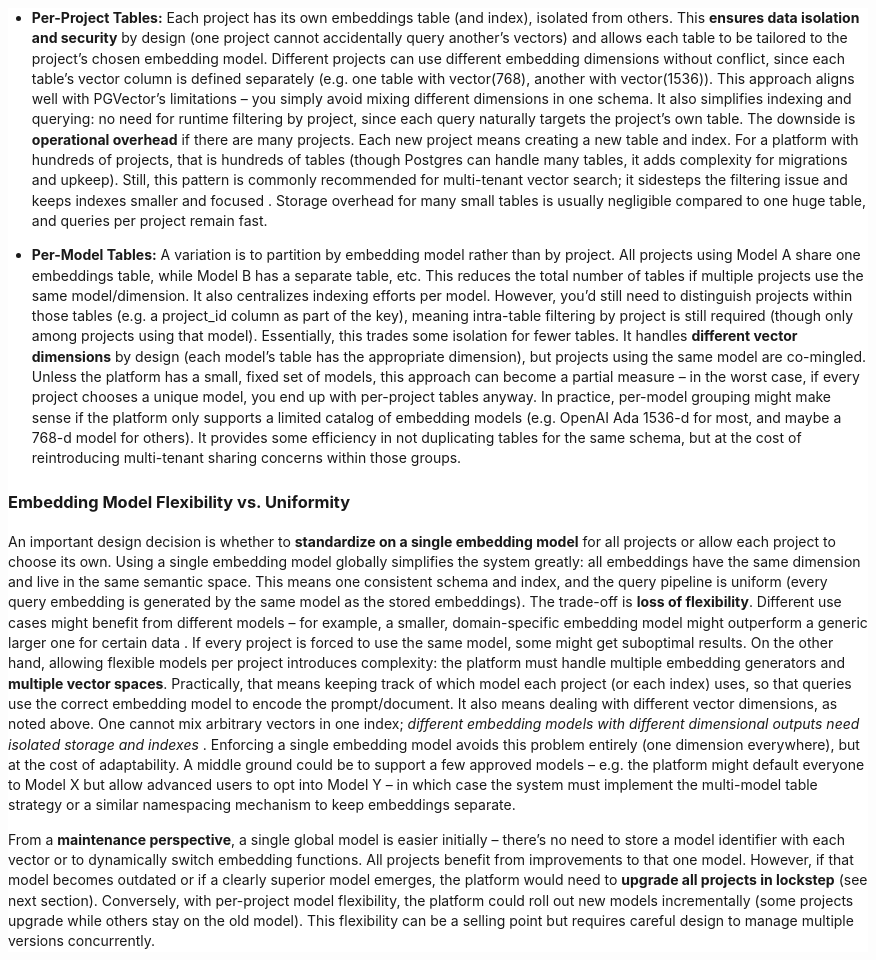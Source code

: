 - **Per-Project Tables:** Each project has its own embeddings table (and index), isolated from others. This **ensures data isolation and security** by design (one project cannot accidentally query another’s vectors) and allows each table to be tailored to the project’s chosen embedding model. Different projects can use different embedding dimensions without conflict, since each table’s vector column is defined separately (e.g. one table with vector(768), another with vector(1536)). This approach aligns well with PGVector’s limitations – you simply avoid mixing different dimensions in one schema. It also simplifies indexing and querying: no need for runtime filtering by project, since each query naturally targets the project’s own table. The downside is **operational overhead** if there are many projects. Each new project means creating a new table and index. For a platform with hundreds of projects, that is hundreds of tables (though Postgres can handle many tables, it adds complexity for migrations and upkeep). Still, this pattern is commonly recommended for multi-tenant vector search; it sidesteps the filtering issue and keeps indexes smaller and focused . Storage overhead for many small tables is usually negligible compared to one huge table, and queries per project remain fast.

- **Per-Model Tables:** A variation is to partition by embedding model rather than by project. All projects using Model A share one embeddings table, while Model B has a separate table, etc. This reduces the total number of tables if multiple projects use the same model/dimension. It also centralizes indexing efforts per model. However, you’d still need to distinguish projects within those tables (e.g. a project_id column as part of the key), meaning intra-table filtering by project is still required (though only among projects using that model). Essentially, this trades some isolation for fewer tables. It handles **different vector dimensions** by design (each model’s table has the appropriate dimension), but projects using the same model are co-mingled. Unless the platform has a small, fixed set of models, this approach can become a partial measure – in the worst case, if every project chooses a unique model, you end up with per-project tables anyway. In practice, per-model grouping might make sense if the platform only supports a limited catalog of embedding models (e.g. OpenAI Ada 1536-d for most, and maybe a 768-d model for others). It provides some efficiency in not duplicating tables for the same schema, but at the cost of reintroducing multi-tenant sharing concerns within those groups.

### Embedding Model Flexibility vs. Uniformity

An important design decision is whether to **standardize on a single embedding model** for all projects or allow each project to choose its own. Using a single embedding model globally simplifies the system greatly: all embeddings have the same dimension and live in the same semantic space. This means one consistent schema and index, and the query pipeline is uniform (every query embedding is generated by the same model as the stored embeddings). The trade-off is **loss of flexibility**. Different use cases might benefit from different models – for example, a smaller, domain-specific embedding model might outperform a generic larger one for certain data . If every project is forced to use the same model, some might get suboptimal results. On the other hand, allowing flexible models per project introduces complexity: the platform must handle multiple embedding generators and **multiple vector spaces**. Practically, that means keeping track of which model each project (or each index) uses, so that queries use the correct embedding model to encode the prompt/document. It also means dealing with different vector dimensions, as noted above. One cannot mix arbitrary vectors in one index; _different embedding models with different dimensional outputs need isolated storage and indexes_ . Enforcing a single embedding model avoids this problem entirely (one dimension everywhere), but at the cost of adaptability. A middle ground could be to support a few approved models – e.g. the platform might default everyone to Model X but allow advanced users to opt into Model Y – in which case the system must implement the multi-model table strategy or a similar namespacing mechanism to keep embeddings separate.

From a **maintenance perspective**, a single global model is easier initially – there’s no need to store a model identifier with each vector or to dynamically switch embedding functions. All projects benefit from improvements to that one model. However, if that model becomes outdated or if a clearly superior model emerges, the platform would need to **upgrade all projects in lockstep** (see next section). Conversely, with per-project model flexibility, the platform could roll out new models incrementally (some projects upgrade while others stay on the old model). This flexibility can be a selling point but requires careful design to manage multiple versions concurrently.
